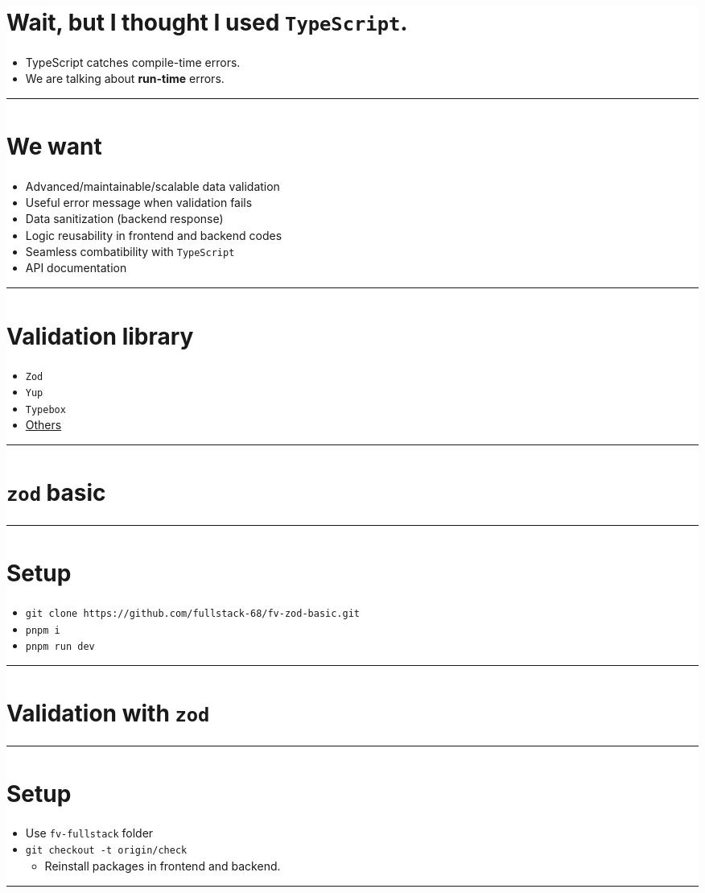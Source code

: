 # Wait, but I thought I used `TypeScript`.

- TypeScript catches compile-time errors.
- We are talking about **run-time** errors.

---

# We want

- Advanced/maintainable/scalable data validation
- Useful error message when validation fails
- Data sanitization (backend response)
- Logic reusability in frontend and backend codes
- Seamless combatibility with `TypeScript`
- API documentation

---

# Validation library

- `Zod`
- `Yup`
- `Typebox`
- [Others](https://devmystify.com/tutorials/top-6-validation-libraries-for-javascript-in-2025)

---

# `zod` basic

---

# Setup

- `git clone https://github.com/fullstack-68/fv-zod-basic.git`
- `pnpm i`
- `pnpm run dev`

---

# Validation with `zod`

---

# Setup

- Use `fv-fullstack` folder
- `git checkout -t origin/check`
  - Reinstall packages in frontend and backend.

---